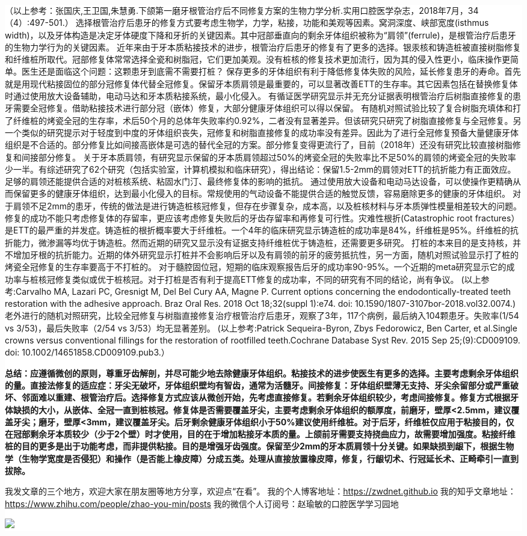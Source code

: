 （以上参考：张国庆,王卫国,朱慧勇.下颌第一磨牙根管治疗后不同修复方案的生物力学分析.实用口腔医学杂志，2018年7月，34（4）:497-501.）
选择根管治疗后患牙的修复方式要考虑生物学，力学，粘接，功能和美观等因素。窝洞深度、峡部宽度(isthmus width)，以及牙体构造是决定牙体硬度下降和牙折的关键因素。其中冠部垂直向的剩余牙体组织被称为“肩领”(ferrule)，是根管治疗后患牙的生物力学行为的关键因素。
近年来由于牙本质粘接技术的进步，根管治疗后患牙的修复有了更多的选择。银汞核和铸造桩被直接树脂修复和纤维桩所取代。冠部修复体常常选择全瓷和树脂冠，它们更加美观。没有桩核的修复技术更加流行，因为其的侵入性更小，临床操作更简单。医生还是面临这个问题：这颗患牙到底需不需要打桩？
保存更多的牙体组织有利于降低修复体失败的风险，延长修复患牙的寿命。首先就是用现代粘接固位的部分冠修复体代替全冠修复。保留牙本质肩领是最重要的，可以显著改善ETT的生存率。其它因素包括在替换修复体时通过使用放大设备辅助，电动马达和牙本质粘接系统，最小化侵入。
有循证医学研究显示并无充分证据表明根管治疗后树脂直接修复的患牙需要全冠修复。借助粘接技术进行部分冠（嵌体）修复，大部分健康牙体组织可以得以保留。
有随机对照试验比较了复合树脂充填体和打了纤维桩的烤瓷全冠的生存率，术后50个月的总体年失败率约0.92%，二者没有显著差异。但该研究只研究了树脂直接修复与全冠修复。另一个类似的研究提示对于轻度到中度的牙体组织丧失，冠修复和树脂直接修复的成功率没有差异。因此为了进行全冠修复预备大量健康牙体组织是不合适的。部分修复比如间接高嵌体是可选的替代全冠的方案。部分修复变得更流行了，目前（2018年）还没有研究比较直接树脂修复和间接部分修复。
关于牙本质肩领，有研究显示保留的牙本质肩领超过50%的烤瓷全冠的失败率比不足50%的肩领的烤瓷全冠的失败率少一半。有综述研究了62个研究（包括实验室，计算机模拟和临床研究），得出结论：保留1.5-2mm的肩领对ETT的抗折能力有正面效应。足够的肩领还能提供合适的对桩核系统、粘固水门汀、最终修复体的影响的抵抗。
通过使用放大设备和电动马达设备，可以使操作更精确从而保留更多的健康牙体组织，达到最小化侵入的目标。常规使用的气动设备不能提供合适的触觉反馈，容易磨除更多的健康的牙体组织。
对于肩领不足2mm的患牙，传统的做法是进行铸造桩核冠修复，但存在步骤复杂，成本高，以及桩核材料与牙本质弹性模量相差较大的问题。修复的成功不能只考虑修复体的存留率，更应该考虑修复失败后的牙齿存留率和再修复可行性。灾难性根折(Catastrophic root fractures）是ETT的最严重的并发症。铸造桩的根折概率要大于纤维桩。一个4年的临床研究显示铸造桩的成功率是84%，纤维桩是95%。纤维桩的抗折能力，微渗漏等均优于铸造桩。然而近期的研究又显示没有证据支持纤维桩优于铸造桩，还需要更多研究。
打桩的本来目的是支持核，并不增加牙根的抗折能力。近期的体外研究显示打桩并不会影响后牙以及有肩领的前牙的疲劳抵抗性，另一方面，随机对照试验显示打了桩的烤瓷全冠修复的生存率要高于不打桩的。
对于髓腔固位冠，短期的临床观察报告后牙的成功率90-95%。一个近期的meta研究显示它的成功率与桩核冠修复类似或优于桩核冠。对于打桩是否有利于提高ETT修复的成功率，不同的研究有不同的结论，尚有争议。
(以上参考:Carvalho MA, Lazari PC, Gresnigt M, Del Bel Cury AA, Magne P. Current options concerning the endodontically-treated teeth restoration with the adhesive approach. Braz Oral Res. 2018 Oct 18;32(suppl 1):e74. doi: 10.1590/1807-3107bor-2018.vol32.0074.)
老外进行的随机对照研究，比较全冠修复与树脂直接修复治疗根管治疗后患牙，观察了3年，117个病例，最后纳入104颗患牙。失败率(1/54 vs 3/53)，最后失败率（2/54 vs 3/53）均无显著差别。
(以上参考:Patrick Sequeira-Byron, Zbys Fedorowicz, Ben Carter, et al.Single crowns versus conventional fillings  for the restoration of rootfilled teeth.Cochrane Database Syst Rev. 2015 Sep 25;(9):CD009109. doi: 10.1002/14651858.CD009109.pub3.）


**总结：应遵循微创的原则，尊重牙齿解剖，并尽可能少地去除健康牙体组织。粘接技术的进步使医生有更多的选择。主要考虑剩余牙体组织的量。直接法修复的适应症：牙尖无破坏，牙体组织壁均有智齿，通常为活髓牙。间接修复：牙体组织壁薄无支持、牙尖余留部分或严重破坏、邻面难以重建、根管治疗后。选择修复方式应该从微创开始，先考虑直接修复。若剩余牙体组织较少，考虑间接修复。修复方式根据牙体缺损的大小，从嵌体、全冠一直到桩核冠。修复体是否需要覆盖牙尖，主要考虑剩余牙体组织的额厚度，前磨牙，壁厚<2.5mm，建议覆盖牙尖；磨牙，壁厚<3mm，建议覆盖牙尖。后牙剩余健康牙体组织小于50%建议使用纤维桩。对于后牙，纤维桩仅应用于粘接目的，仅在冠部剩余牙本质较少（少于2个壁）时才使用，目的在于增加粘接牙本质的量。上颌前牙需要支持挠曲应力，故需要增加强度。粘接纤维桩的目的更多是出于功能考虑，而非提供粘接。目的是增强牙齿强度。保留至少2mm的牙本质肩领十分关键。如果缺损到龈下，根据生物学（生物学宽度是否侵犯）和操作（是否能上橡皮障）分成五类。处理从直接放置橡皮障，修复，行龈切术、行冠延长术、正畸牵引一直到拔除。**


我发文章的三个地方，欢迎大家在朋友圈等地方分享，欢迎点“在看”。
我的个人博客地址：https://zwdnet.github.io
我的知乎文章地址： https://www.zhihu.com/people/zhao-you-min/posts
我的微信个人订阅号：赵瑜敏的口腔医学学习园地


![](https://zymblog-1258069789.cos.ap-chengdu.myqcloud.com/other/wx.jpg)
